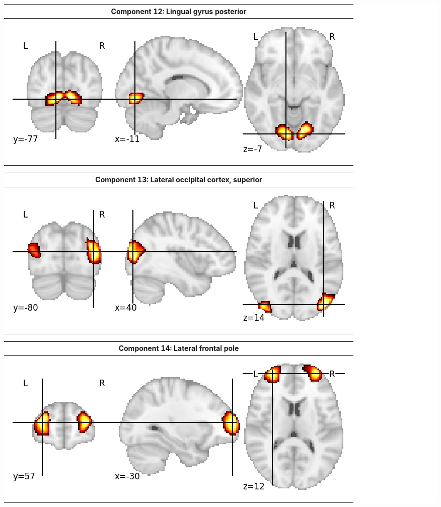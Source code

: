 | Component 12: Lingual gyrus posterior | 
|:---:|
| [![Component 12: Lingual gyrus posterior](128/final/11.jpg "Component 12: Lingual gyrus posterior")](https://parietal-inria.github.io/MODL_atlas/128/html/12.html) |

| Component 13: Lateral occipital cortex, superior |
|:---:|
| [![Component 13: Lateral occipital cortex, superior](128/final/12.jpg "Component 13: Lateral occipital cortex, superior")](https://parietal-inria.github.io/MODL_atlas/128/html/13.html) |

| Component 14: Lateral frontal pole |
|:---:|
| [![Component 14: Lateral frontal pole](128/final/13.jpg "Component 14: Lateral frontal pole")](https://parietal-inria.github.io/MODL_atlas/128/html/14.html) |
